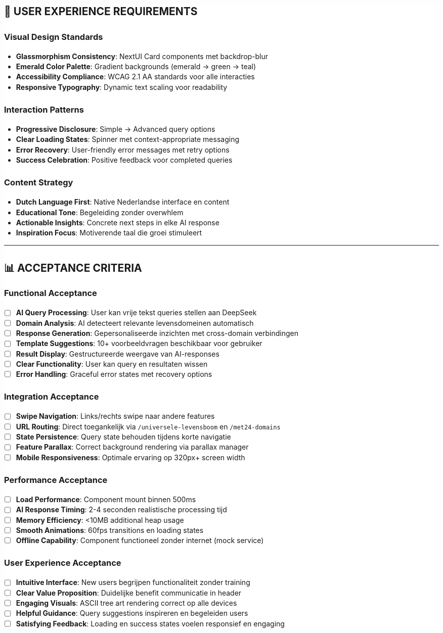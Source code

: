 
## **🎨 USER EXPERIENCE REQUIREMENTS**

### **Visual Design Standards**
- **Glassmorphism Consistency**: NextUI Card components met backdrop-blur
- **Emerald Color Palette**: Gradient backgrounds (emerald → green → teal)
- **Accessibility Compliance**: WCAG 2.1 AA standards voor alle interacties
- **Responsive Typography**: Dynamic text scaling voor readability

### **Interaction Patterns**
- **Progressive Disclosure**: Simple → Advanced query options
- **Clear Loading States**: Spinner met context-appropriate messaging
- **Error Recovery**: User-friendly error messages met retry options
- **Success Celebration**: Positive feedback voor completed queries

### **Content Strategy**
- **Dutch Language First**: Native Nederlandse interface en content
- **Educational Tone**: Begeleiding zonder overwhlem
- **Actionable Insights**: Concrete next steps in elke AI response
- **Inspiration Focus**: Motiverende taal die groei stimuleert

---

## **📊 ACCEPTANCE CRITERIA**

### **Functional Acceptance**
- [ ] **AI Query Processing**: User kan vrije tekst queries stellen aan DeepSeek
- [ ] **Domain Analysis**: AI detecteert relevante levensdomeinen automatisch
- [ ] **Response Generation**: Gepersonaliseerde inzichten met cross-domain verbindingen
- [ ] **Template Suggestions**: 10+ voorbeeldvragen beschikbaar voor gebruiker
- [ ] **Result Display**: Gestructureerde weergave van AI-responses
- [ ] **Clear Functionality**: User kan query en resultaten wissen
- [ ] **Error Handling**: Graceful error states met recovery options

### **Integration Acceptance** 
- [ ] **Swipe Navigation**: Links/rechts swipe naar andere features
- [ ] **URL Routing**: Direct toegankelijk via `/universele-levensboom` en `/met24-domains`
- [ ] **State Persistence**: Query state behouden tijdens korte navigatie
- [ ] **Feature Parallax**: Correct background rendering via parallax manager
- [ ] **Mobile Responsiveness**: Optimale ervaring op 320px+ screen width

### **Performance Acceptance**
- [ ] **Load Performance**: Component mount binnen 500ms
- [ ] **AI Response Timing**: 2-4 seconden realistische processing tijd
- [ ] **Memory Efficiency**: <10MB additional heap usage
- [ ] **Smooth Animations**: 60fps transitions en loading states
- [ ] **Offline Capability**: Component functioneel zonder internet (mock service)

### **User Experience Acceptance**
- [ ] **Intuitive Interface**: New users begrijpen functionaliteit zonder training
- [ ] **Clear Value Proposition**: Duidelijke benefit communicatie in header
- [ ] **Engaging Visuals**: ASCII tree art rendering correct op alle devices
- [ ] **Helpful Guidance**: Query suggestions inspireren en begeleiden users
- [ ] **Satisfying Feedback**: Loading en success states voelen responsief en engaging
